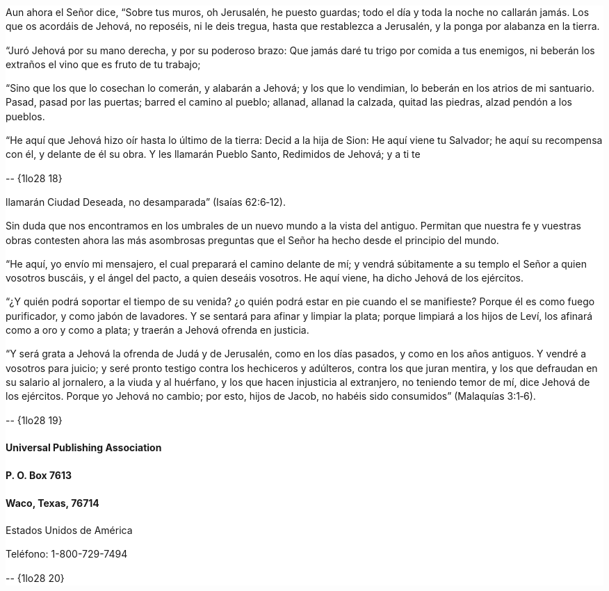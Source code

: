 Aun ahora el Señor dice, “Sobre tus muros, oh Jerusalén, he puesto guardas; todo el día y toda la noche no callarán jamás. Los que os acordáis de Jehová, no reposéis, ni le deis tregua, hasta que restablezca a Jerusalén, y la ponga por alabanza en la tierra.

“Juró Jehová por su mano derecha, y por su poderoso brazo: Que jamás daré tu trigo por comida a tus enemigos, ni beberán los extraños el vino que es fruto de tu trabajo;

“Sino que los que lo cosechan lo comerán, y alabarán a Jehová; y los que lo vendimian, lo beberán en los atrios de mi santuario. Pasad, pasad por las puertas; barred el camino al pueblo; allanad, allanad la calzada, quitad las piedras, alzad pendón a los pueblos.

“He aquí que Jehová hizo oír hasta lo último de la tierra: Decid a la hija de Sion: He aquí viene tu Salvador; he aquí su recompensa con él, y delante de él su obra. Y les llamarán Pueblo Santo, Redimidos de Jehová; y a ti te

 -- {1lo28 18}   
  
  llamarán Ciudad Deseada, no desamparada” (Isaías 62:6‑12).

Sin duda que nos encontramos en los umbrales de un nuevo mundo a la vista del antiguo. Permitan que nuestra fe y vuestras obras contesten ahora las más asombrosas preguntas que el Señor ha hecho desde el principio del mundo.

“He aquí, yo envío mi mensajero, el cual preparará el camino delante de mí; y vendrá súbitamente a su templo el Señor a quien vosotros buscáis, y el ángel del pacto, a quien deseáis vosotros. He aquí viene, ha dicho Jehová de los ejércitos.

“¿Y quién podrá soportar el tiempo de su venida? ¿o quién podrá estar en pie cuando el se manifieste? Porque él es como fuego purificador, y como jabón de lavadores. Y se sentará para afinar y limpiar la plata; porque limpiará a los hijos de Leví, los afinará como a oro y como a plata; y traerán a Jehová ofrenda en justicia.

“Y será grata a Jehová la ofrenda de Judá y de Jerusalén, como en los días pasados, y como en los años antiguos. Y vendré a vosotros para juicio; y seré pronto testigo contra los hechiceros y adúlteros, contra los que juran mentira, y los que defraudan en su salario al jornalero, a la viuda y al huérfano, y los que hacen injusticia al extranjero, no teniendo temor de mí, dice Jehová de los ejércitos. Porque yo Jehová no cambio; por esto, hijos de Jacob, no habéis sido consumidos” (Malaquías 3:1‑6).

 -- {1lo28 19}   
  
  #### Universal Publishing Association

#### P. O. Box 7613

#### Waco, Texas, 76714

Estados Unidos de América

Teléfono: 1-800-729-7494

 -- {1lo28 20}   
  
  